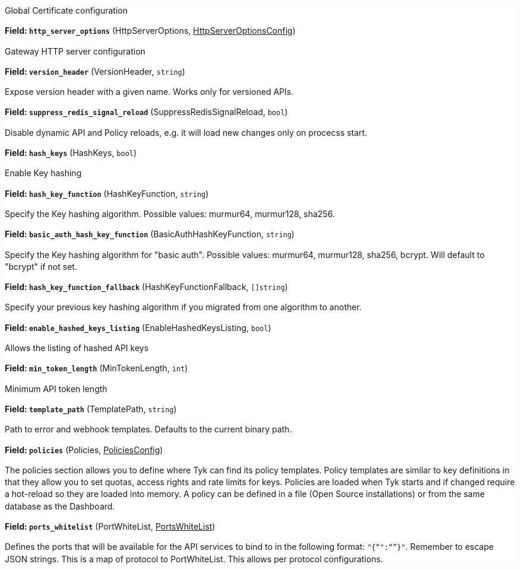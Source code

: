 Global Certificate configuration

**Field: `http_server_options`** (HttpServerOptions, [HttpServerOptionsConfig](#HttpServerOptionsConfig))

Gateway HTTP server configuration

**Field: `version_header`** (VersionHeader, `string`)

Expose version header with a given name. Works only for versioned APIs.

**Field: `suppress_redis_signal_reload`** (SuppressRedisSignalReload, `bool`)

Disable dynamic API and Policy reloads, e.g. it will load new changes only on procecss start.

**Field: `hash_keys`** (HashKeys, `bool`)

Enable Key hashing

**Field: `hash_key_function`** (HashKeyFunction, `string`)

Specify the Key hashing algorithm. Possible values: murmur64, murmur128, sha256.

**Field: `basic_auth_hash_key_function`** (BasicAuthHashKeyFunction, `string`)

Specify the Key hashing algorithm for "basic auth". Possible values: murmur64, murmur128, sha256, bcrypt.
Will default to "bcrypt" if not set.

**Field: `hash_key_function_fallback`** (HashKeyFunctionFallback, `[]string`)

Specify your previous key hashing algorithm if you migrated from one algorithm to another.

**Field: `enable_hashed_keys_listing`** (EnableHashedKeysListing, `bool`)

Allows the listing of hashed API keys

**Field: `min_token_length`** (MinTokenLength, `int`)

Minimum API token length

**Field: `template_path`** (TemplatePath, `string`)

Path to error and webhook templates. Defaults to the current binary path.

**Field: `policies`** (Policies, [PoliciesConfig](#PoliciesConfig))

The policies section allows you to define where Tyk can find its policy templates. Policy templates are similar to key definitions in that they allow you to set quotas, access rights and rate limits for keys.
Policies are loaded when Tyk starts and if changed require a hot-reload so they are loaded into memory.
A policy can be defined in a file (Open Source installations) or from the same database as the Dashboard.

**Field: `ports_whitelist`** (PortWhiteList, [PortsWhiteList](#PortsWhiteList))

Defines the ports that will be available for the API services to bind to in the following format: `"{“":“”}"`. Remember to escape JSON strings.
This is a map of protocol to PortWhiteList. This allows per protocol
configurations.
